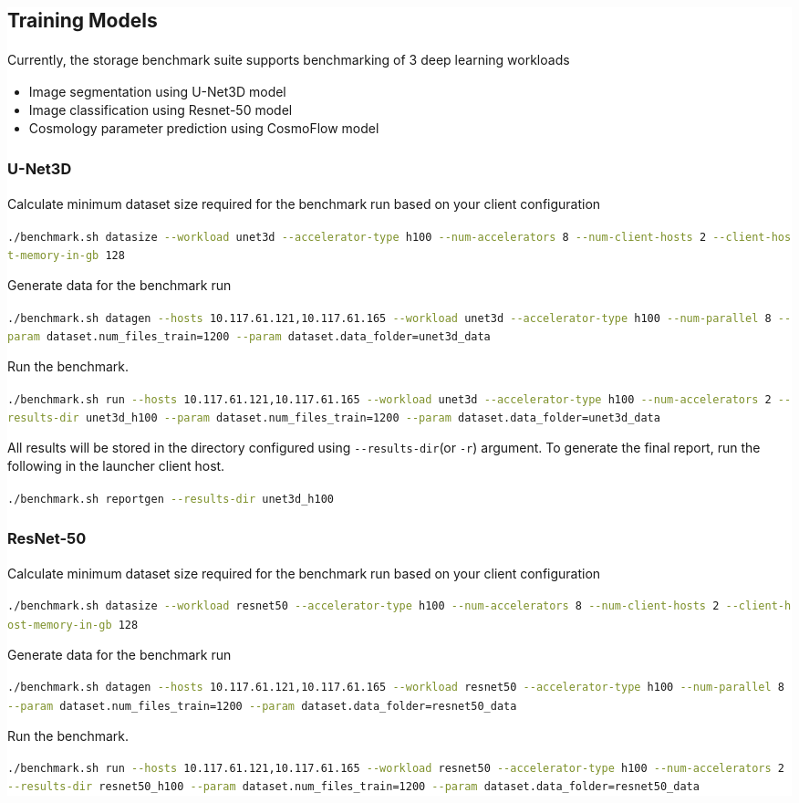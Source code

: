 ## Training Models
Currently, the storage benchmark suite supports benchmarking of 3 deep learning workloads
- Image segmentation using U-Net3D model 
- Image classification using Resnet-50 model
- Cosmology parameter prediction using CosmoFlow model

### U-Net3D

Calculate minimum dataset size required for the benchmark run based on your client configuration

```bash
./benchmark.sh datasize --workload unet3d --accelerator-type h100 --num-accelerators 8 --num-client-hosts 2 --client-host-memory-in-gb 128
```

Generate data for the benchmark run

```bash
./benchmark.sh datagen --hosts 10.117.61.121,10.117.61.165 --workload unet3d --accelerator-type h100 --num-parallel 8 --param dataset.num_files_train=1200 --param dataset.data_folder=unet3d_data
```
  
Run the benchmark.

```bash
./benchmark.sh run --hosts 10.117.61.121,10.117.61.165 --workload unet3d --accelerator-type h100 --num-accelerators 2 --results-dir unet3d_h100 --param dataset.num_files_train=1200 --param dataset.data_folder=unet3d_data
```

All results will be stored in the directory configured using `--results-dir`(or `-r`) argument. To generate the final report, run the following in the launcher client host. 

```bash 
./benchmark.sh reportgen --results-dir unet3d_h100
```

### ResNet-50

Calculate minimum dataset size required for the benchmark run based on your client configuration

```bash
./benchmark.sh datasize --workload resnet50 --accelerator-type h100 --num-accelerators 8 --num-client-hosts 2 --client-host-memory-in-gb 128
```

Generate data for the benchmark run

```bash
./benchmark.sh datagen --hosts 10.117.61.121,10.117.61.165 --workload resnet50 --accelerator-type h100 --num-parallel 8 --param dataset.num_files_train=1200 --param dataset.data_folder=resnet50_data
```
  
Run the benchmark.

```bash
./benchmark.sh run --hosts 10.117.61.121,10.117.61.165 --workload resnet50 --accelerator-type h100 --num-accelerators 2 --results-dir resnet50_h100 --param dataset.num_files_train=1200 --param dataset.data_folder=resnet50_data
```
